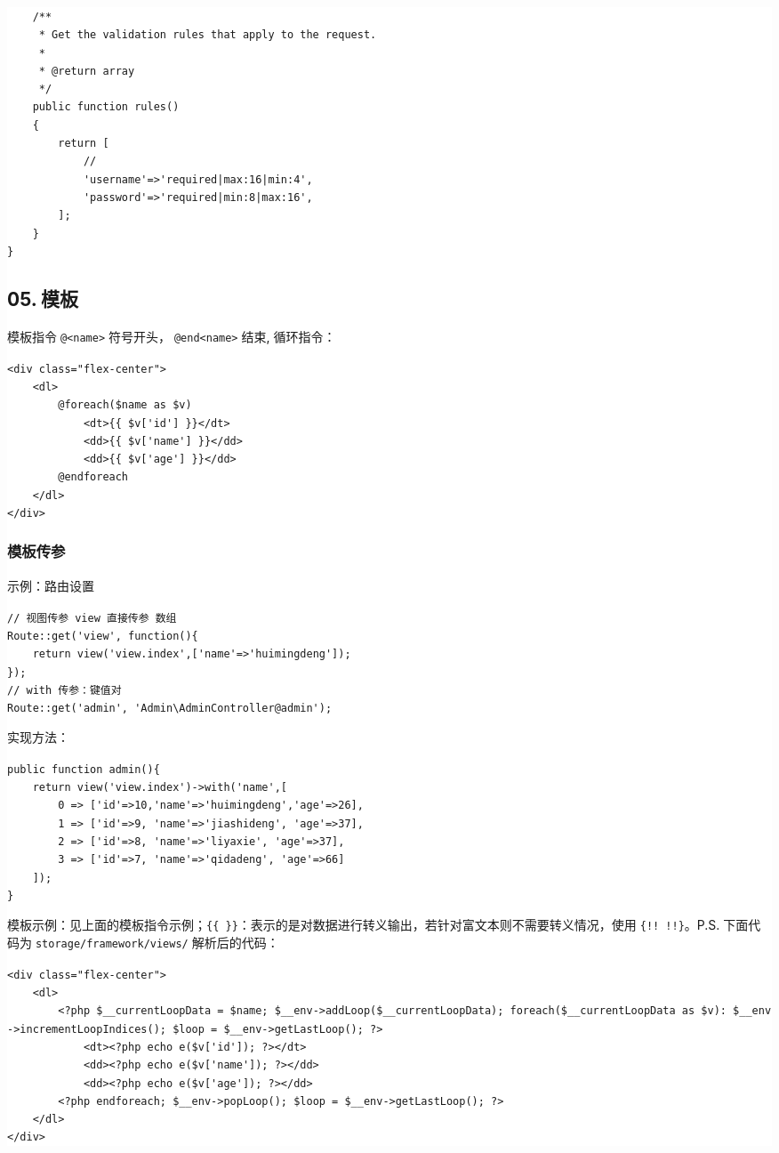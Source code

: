 	    /**
	     * Get the validation rules that apply to the request.
	     *
	     * @return array
	     */
	    public function rules()
	    {
	        return [
	            //
	            'username'=>'required|max:16|min:4',
	            'password'=>'required|min:8|max:16',
	        ];
	    }
	}

## 05. 模板 ##
模板指令 `@<name>` 符号开头， `@end<name>` 结束, 循环指令：

	<div class="flex-center">
        <dl>
            @foreach($name as $v)
                <dt>{{ $v['id'] }}</dt>
                <dd>{{ $v['name'] }}</dd>
                <dd>{{ $v['age'] }}</dd>
            @endforeach
        </dl>
    </div>

### 模板传参 ###
示例：路由设置

	// 视图传参 view 直接传参 数组
	Route::get('view', function(){
		return view('view.index',['name'=>'huimingdeng']);
	});
	// with 传参：键值对
	Route::get('admin', 'Admin\AdminController@admin');

实现方法：

	public function admin(){
        return view('view.index')->with('name',[
            0 => ['id'=>10,'name'=>'huimingdeng','age'=>26],
            1 => ['id'=>9, 'name'=>'jiashideng', 'age'=>37],
            2 => ['id'=>8, 'name'=>'liyaxie', 'age'=>37],
            3 => ['id'=>7, 'name'=>'qidadeng', 'age'=>66]
        ]);
    }

模板示例：见上面的模板指令示例；`{{ }}`：表示的是对数据进行转义输出，若针对富文本则不需要转义情况，使用 `{!! !!}`。P.S. 下面代码为 `storage/framework/views/` 解析后的代码：

	<div class="flex-center">
        <dl>
            <?php $__currentLoopData = $name; $__env->addLoop($__currentLoopData); foreach($__currentLoopData as $v): $__env->incrementLoopIndices(); $loop = $__env->getLastLoop(); ?>
                <dt><?php echo e($v['id']); ?></dt>
                <dd><?php echo e($v['name']); ?></dd>
                <dd><?php echo e($v['age']); ?></dd>
            <?php endforeach; $__env->popLoop(); $loop = $__env->getLastLoop(); ?>
        </dl>
    </div>
